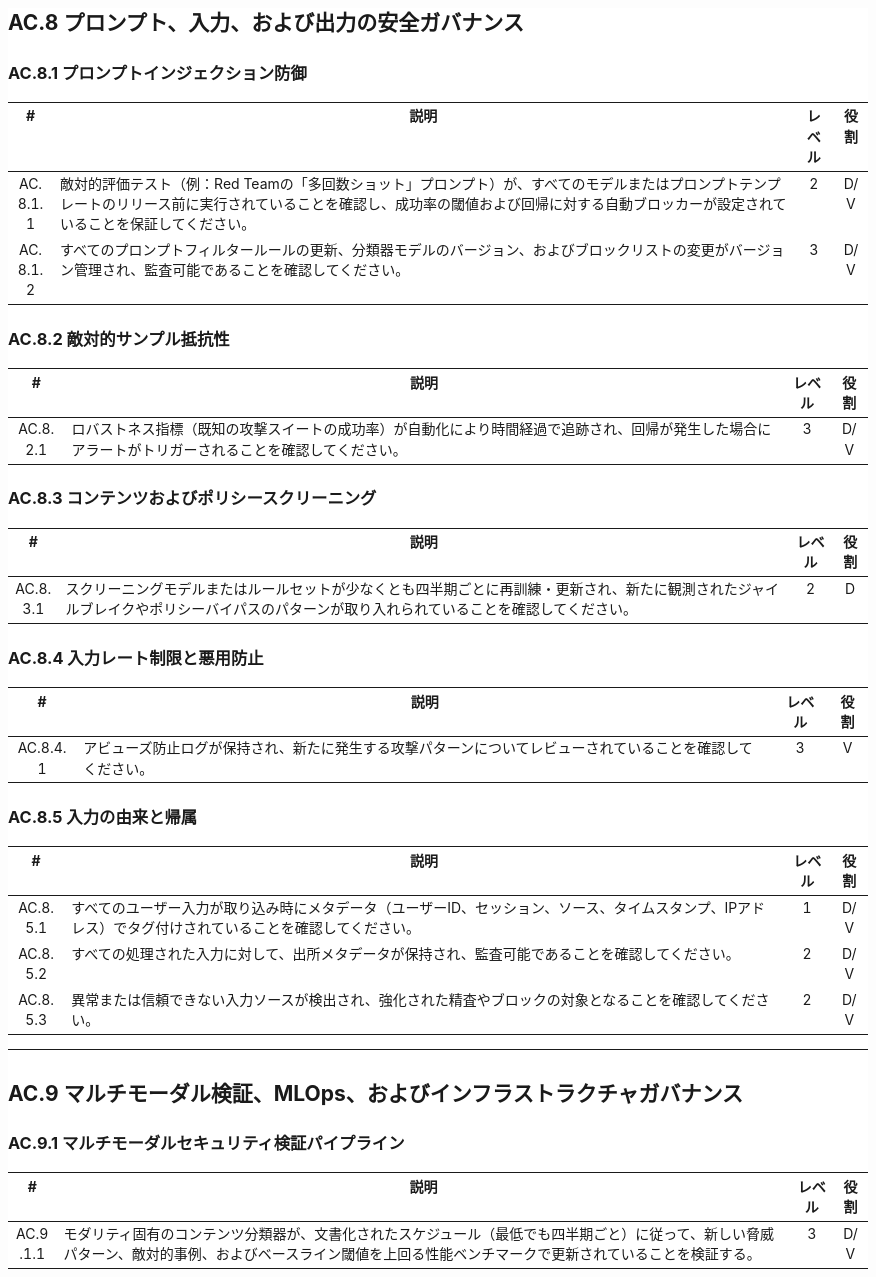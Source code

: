 ## AC.8 プロンプト、入力、および出力の安全ガバナンス

### AC.8.1 プロンプトインジェクション防御

|    #     | 説明                                                                                                                        | レベル | 役割  |
| :------: | ------------------------------------------------------------------------------------------------------------------------- | :-: | :-: |
| AC.8.1.1 | 敵対的評価テスト（例：Red Teamの「多回数ショット」プロンプト）が、すべてのモデルまたはプロンプトテンプレートのリリース前に実行されていることを確認し、成功率の閾値および回帰に対する自動ブロッカーが設定されていることを保証してください。 |  2  | D/V |
| AC.8.1.2 | すべてのプロンプトフィルタールールの更新、分類器モデルのバージョン、およびブロックリストの変更がバージョン管理され、監査可能であることを確認してください。                                             |  3  | D/V |

### AC.8.2 敵対的サンプル抵抗性

|    #     | 説明                                                                         | レベル | 役割  |
| :------: | -------------------------------------------------------------------------- | :-: | :-: |
| AC.8.2.1 | ロバストネス指標（既知の攻撃スイートの成功率）が自動化により時間経過で追跡され、回帰が発生した場合にアラートがトリガーされることを確認してください。 |  3  | D/V |

### AC.8.3 コンテンツおよびポリシースクリーニング

|    #     | 説明                                                                                           | レベル | 役割  |
| :------: | -------------------------------------------------------------------------------------------- | :-: | :-: |
| AC.8.3.1 | スクリーニングモデルまたはルールセットが少なくとも四半期ごとに再訓練・更新され、新たに観測されたジャイルブレイクやポリシーバイパスのパターンが取り入れられていることを確認してください。 |  2  |  D  |

### AC.8.4 入力レート制限と悪用防止

|    #     | 説明                                                    | レベル | 役割  |
| :------: | ----------------------------------------------------- | :-: | :-: |
| AC.8.4.1 | アビューズ防止ログが保持され、新たに発生する攻撃パターンについてレビューされていることを確認してください。 |  3  |  V  |

### AC.8.5 入力の由来と帰属

|    #     | 説明                                                                            | レベル | 役割  |
| :------: | ----------------------------------------------------------------------------- | :-: | :-: |
| AC.8.5.1 | すべてのユーザー入力が取り込み時にメタデータ（ユーザーID、セッション、ソース、タイムスタンプ、IPアドレス）でタグ付けされていることを確認してください。 |  1  | D/V |
| AC.8.5.2 | すべての処理された入力に対して、出所メタデータが保持され、監査可能であることを確認してください。                              |  2  | D/V |
| AC.8.5.3 | 異常または信頼できない入力ソースが検出され、強化された精査やブロックの対象となることを確認してください。                          |  2  | D/V |

---

## AC.9 マルチモーダル検証、MLOps、およびインフラストラクチャガバナンス

### AC.9.1 マルチモーダルセキュリティ検証パイプライン

|    #     | 説明                                                                                                    | レベル | 役割  |
| :------: | ----------------------------------------------------------------------------------------------------- | :-: | :-: |
| AC.9.1.1 | モダリティ固有のコンテンツ分類器が、文書化されたスケジュール（最低でも四半期ごと）に従って、新しい脅威パターン、敵対的事例、およびベースライン閾値を上回る性能ベンチマークで更新されていることを検証する。 |  3  | D/V |
